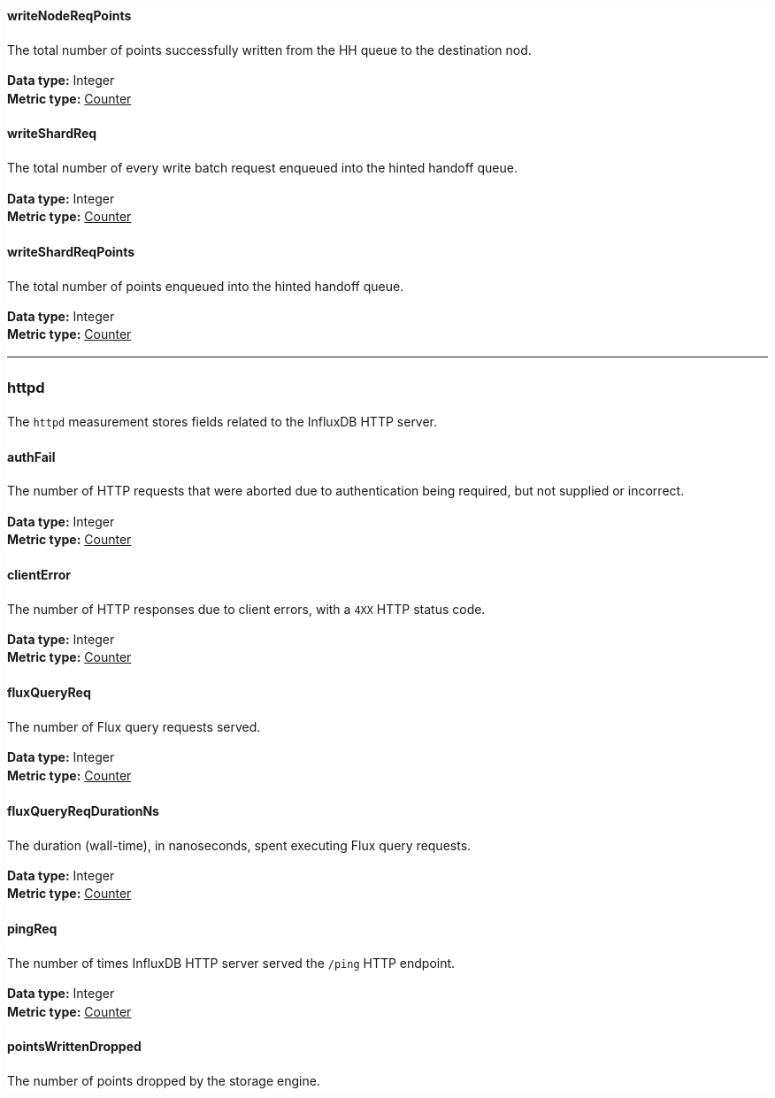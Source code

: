 #### writeNodeReqPoints
The total number of points successfully written from the HH queue to the destination nod.

**Data type:** Integer  
**Metric type:** [Counter](#counter)

#### writeShardReq
The total number of every write batch request enqueued into the hinted handoff queue.

**Data type:** Integer  
**Metric type:** [Counter](#counter)

#### writeShardReqPoints
The total number of points enqueued into the hinted handoff queue.

**Data type:** Integer  
**Metric type:** [Counter](#counter)

---

### httpd
The `httpd` measurement stores fields related to the InfluxDB HTTP server.

#### authFail
The number of HTTP requests that were aborted due to authentication being required,
but not supplied or incorrect.

**Data type:** Integer  
**Metric type:** [Counter](#counter)

#### clientError
The number of HTTP responses due to client errors, with a `4XX` HTTP status code.

**Data type:** Integer  
**Metric type:** [Counter](#counter)

#### fluxQueryReq
The number of Flux query requests served.

**Data type:** Integer  
**Metric type:** [Counter](#counter)

#### fluxQueryReqDurationNs
The duration (wall-time), in nanoseconds, spent executing Flux query requests.

**Data type:** Integer  
**Metric type:** [Counter](#counter)

#### pingReq
The number of times InfluxDB HTTP server served the `/ping` HTTP endpoint.

**Data type:** Integer  
**Metric type:** [Counter](#counter)

#### pointsWrittenDropped
The number of points dropped by the storage engine.
